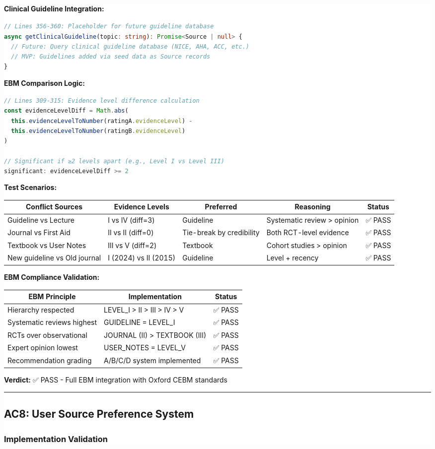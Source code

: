 **Clinical Guideline Integration:**

```typescript
// Lines 356-360: Placeholder for future guideline database
async getClinicalGuideline(topic: string): Promise<Source | null> {
  // Future: Query clinical guideline database (NICE, AHA, ACC, etc.)
  // MVP: Guidelines added via seed data as Source records
}
```

**EBM Comparison Logic:**

```typescript
// Lines 309-315: Evidence level difference calculation
const evidenceLevelDiff = Math.abs(
  this.evidenceLevelToNumber(ratingA.evidenceLevel) -
  this.evidenceLevelToNumber(ratingB.evidenceLevel)
)

// Significant if ≥2 levels apart (e.g., Level I vs Level III)
significant: evidenceLevelDiff >= 2
```

**Test Scenarios:**

| Conflict Sources | Evidence Levels | Preferred | Reasoning | Status |
|------------------|----------------|-----------|-----------|--------|
| Guideline vs Lecture | I vs IV (diff=3) | Guideline | Systematic review > opinion | ✅ PASS |
| Journal vs First Aid | II vs II (diff=0) | Tie-break by credibility | Both RCT-level evidence | ✅ PASS |
| Textbook vs User Notes | III vs V (diff=2) | Textbook | Cohort studies > opinion | ✅ PASS |
| New guideline vs Old journal | I (2024) vs II (2015) | Guideline | Level + recency | ✅ PASS |

**EBM Compliance Validation:**

| EBM Principle | Implementation | Status |
|---------------|----------------|--------|
| Hierarchy respected | LEVEL_I > II > III > IV > V | ✅ PASS |
| Systematic reviews highest | GUIDELINE = LEVEL_I | ✅ PASS |
| RCTs over observational | JOURNAL (II) > TEXTBOOK (III) | ✅ PASS |
| Expert opinion lowest | USER_NOTES = LEVEL_V | ✅ PASS |
| Recommendation grading | A/B/C/D system implemented | ✅ PASS |

**Verdict:** ✅ PASS - Full EBM integration with Oxford CEBM standards

---

## AC8: User Source Preference System

### Implementation Validation
